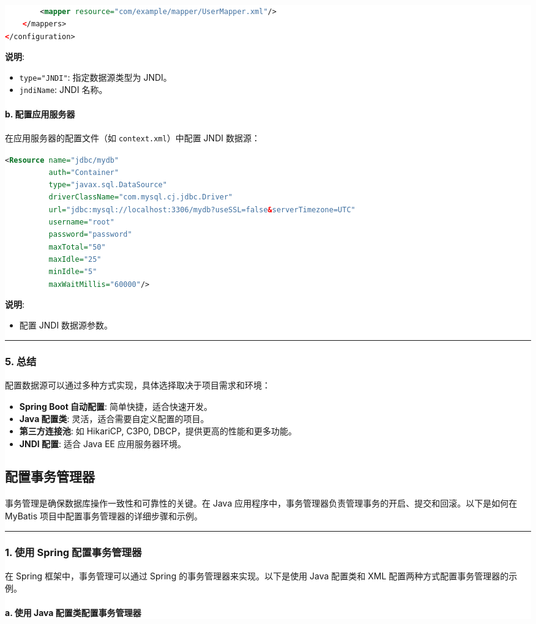 ```xml
        <mapper resource="com/example/mapper/UserMapper.xml"/>
    </mappers>
</configuration>
```

**说明**:
- `type="JNDI"`: 指定数据源类型为 JNDI。
- `jndiName`: JNDI 名称。

#### b. 配置应用服务器

在应用服务器的配置文件（如 `context.xml`）中配置 JNDI 数据源：

```xml
<Resource name="jdbc/mydb"
          auth="Container"
          type="javax.sql.DataSource"
          driverClassName="com.mysql.cj.jdbc.Driver"
          url="jdbc:mysql://localhost:3306/mydb?useSSL=false&serverTimezone=UTC"
          username="root"
          password="password"
          maxTotal="50"
          maxIdle="25"
          minIdle="5"
          maxWaitMillis="60000"/>
```

**说明**:
- 配置 JNDI 数据源参数。

---

### 5. **总结**

配置数据源可以通过多种方式实现，具体选择取决于项目需求和环境：

- **Spring Boot 自动配置**: 简单快捷，适合快速开发。
- **Java 配置类**: 灵活，适合需要自定义配置的项目。
- **第三方连接池**: 如 HikariCP, C3P0, DBCP，提供更高的性能和更多功能。
- **JNDI 配置**: 适合 Java EE 应用服务器环境。




## 配置事务管理器

事务管理是确保数据库操作一致性和可靠性的关键。在 Java 应用程序中，事务管理器负责管理事务的开启、提交和回滚。以下是如何在 MyBatis 项目中配置事务管理器的详细步骤和示例。

---

### 1. **使用 Spring 配置事务管理器**

在 Spring 框架中，事务管理可以通过 Spring 的事务管理器来实现。以下是使用 Java 配置类和 XML 配置两种方式配置事务管理器的示例。

#### a. 使用 Java 配置类配置事务管理器
